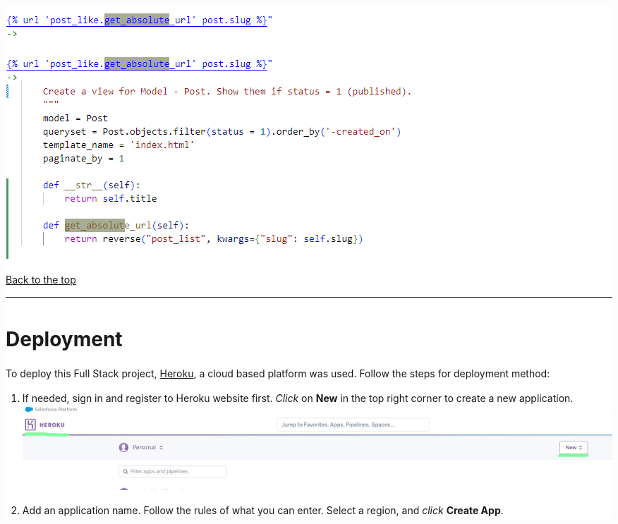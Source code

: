 ![Slug field](media/readme-images/slughtml.png)

![Slug field](media/readme-images/slugview.png)


[Back to the top](#cocktail-bar)

<hr>


# Deployment

To deploy this Full Stack project, [Heroku](https://dashboard.heroku.com/), a cloud based platform was used.
Follow the steps for deployment method:<br>
1. If needed, sign in and register to Heroku website first. _Click_ on **New** in the top right corner to create a new application. <br>
![Pic 1](media/readme-images/Heroku.png)<br>

2. Add an application name. Follow the rules of what you can enter. Select a region, and _click_ **Create App**.<br>